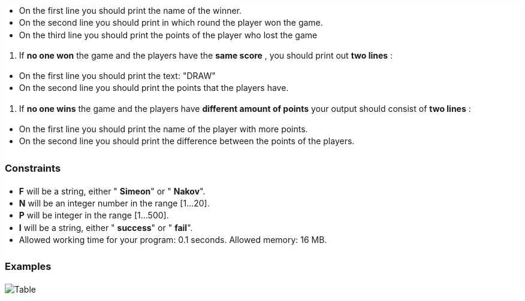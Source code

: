 - On the first line you should print the name of the winner.
- On the second line you should print in which round the player won the game.
- On the third line you should print the points of the player who lost the game

1. If **no one won** the game and the players have the **same score** , you should print out **two lines** :

- On the first line you should print the text: &quot;DRAW&quot;
- On the second line you should print the points that the players have.

1.  If **no one wins** the game and the players have **different amount of points** your output should consist of **two lines** :

- On the first line you should print the name of the player with more points.
- On the second line you should print the difference between the points of the players.

### Constraints

- **F** will be a string, either &quot; **Simeon**&quot; or &quot; **Nakov**&quot;.
- **N** will be an integer number in the range [1...20].
- **P** will be integer in the range [1…500].
- **I** will be a string, either &quot; **success**&quot; or &quot; **fail**&quot;.
- Allowed working time for your program: 0.1 seconds. Allowed memory: 16 MB.

### Examples

![Table](https://github.com/sevdalin/Software-University-SoftUni/blob/master/Programming-Basics/images/43.PNG)

